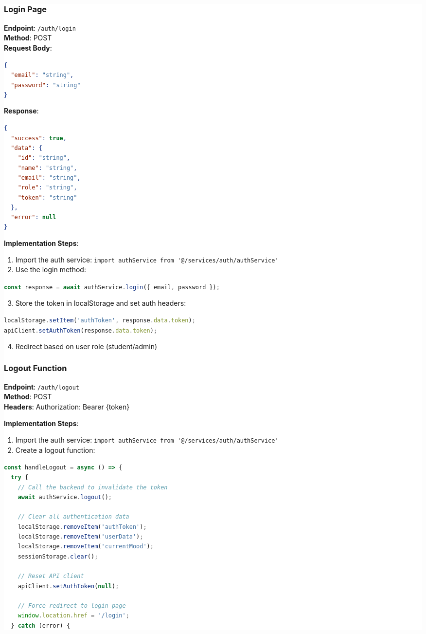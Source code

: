 ### Login Page

**Endpoint**: `/auth/login`  
**Method**: POST  
**Request Body**:
```json
{
  "email": "string",
  "password": "string"
}
```

**Response**:
```json
{
  "success": true,
  "data": {
    "id": "string",
    "name": "string",
    "email": "string",
    "role": "string",
    "token": "string"
  },
  "error": null
}
```

**Implementation Steps**:
1. Import the auth service: `import authService from '@/services/auth/authService'`
2. Use the login method:
```typescript
const response = await authService.login({ email, password });
```
3. Store the token in localStorage and set auth headers:
```typescript
localStorage.setItem('authToken', response.data.token);
apiClient.setAuthToken(response.data.token);
```
4. Redirect based on user role (student/admin)

### Logout Function

**Endpoint**: `/auth/logout`  
**Method**: POST  
**Headers**: Authorization: Bearer {token}

**Implementation Steps**:
1. Import the auth service: `import authService from '@/services/auth/authService'`
2. Create a logout function:
```typescript
const handleLogout = async () => {
  try {
    // Call the backend to invalidate the token
    await authService.logout();
    
    // Clear all authentication data
    localStorage.removeItem('authToken');
    localStorage.removeItem('userData');
    localStorage.removeItem('currentMood');
    sessionStorage.clear();
    
    // Reset API client
    apiClient.setAuthToken(null);
    
    // Force redirect to login page
    window.location.href = '/login';
  } catch (error) {
```